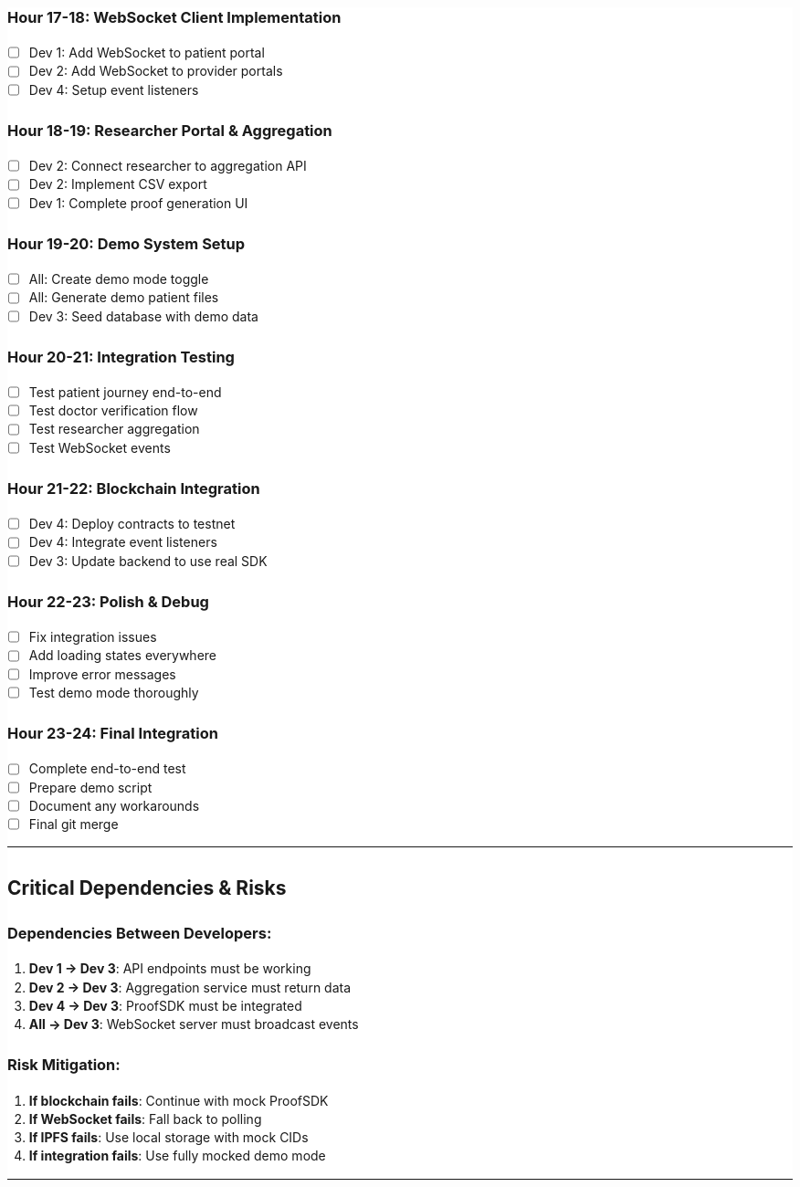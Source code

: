 ### Hour 17-18: WebSocket Client Implementation
- [ ] Dev 1: Add WebSocket to patient portal
- [ ] Dev 2: Add WebSocket to provider portals
- [ ] Dev 4: Setup event listeners

### Hour 18-19: Researcher Portal & Aggregation
- [ ] Dev 2: Connect researcher to aggregation API
- [ ] Dev 2: Implement CSV export
- [ ] Dev 1: Complete proof generation UI

### Hour 19-20: Demo System Setup
- [ ] All: Create demo mode toggle
- [ ] All: Generate demo patient files
- [ ] Dev 3: Seed database with demo data

### Hour 20-21: Integration Testing
- [ ] Test patient journey end-to-end
- [ ] Test doctor verification flow
- [ ] Test researcher aggregation
- [ ] Test WebSocket events

### Hour 21-22: Blockchain Integration
- [ ] Dev 4: Deploy contracts to testnet
- [ ] Dev 4: Integrate event listeners
- [ ] Dev 3: Update backend to use real SDK

### Hour 22-23: Polish & Debug
- [ ] Fix integration issues
- [ ] Add loading states everywhere
- [ ] Improve error messages
- [ ] Test demo mode thoroughly

### Hour 23-24: Final Integration
- [ ] Complete end-to-end test
- [ ] Prepare demo script
- [ ] Document any workarounds
- [ ] Final git merge

---

## Critical Dependencies & Risks

### Dependencies Between Developers:
1. **Dev 1 → Dev 3**: API endpoints must be working
2. **Dev 2 → Dev 3**: Aggregation service must return data
3. **Dev 4 → Dev 3**: ProofSDK must be integrated
4. **All → Dev 3**: WebSocket server must broadcast events

### Risk Mitigation:
1. **If blockchain fails**: Continue with mock ProofSDK
2. **If WebSocket fails**: Fall back to polling
3. **If IPFS fails**: Use local storage with mock CIDs
4. **If integration fails**: Use fully mocked demo mode

---